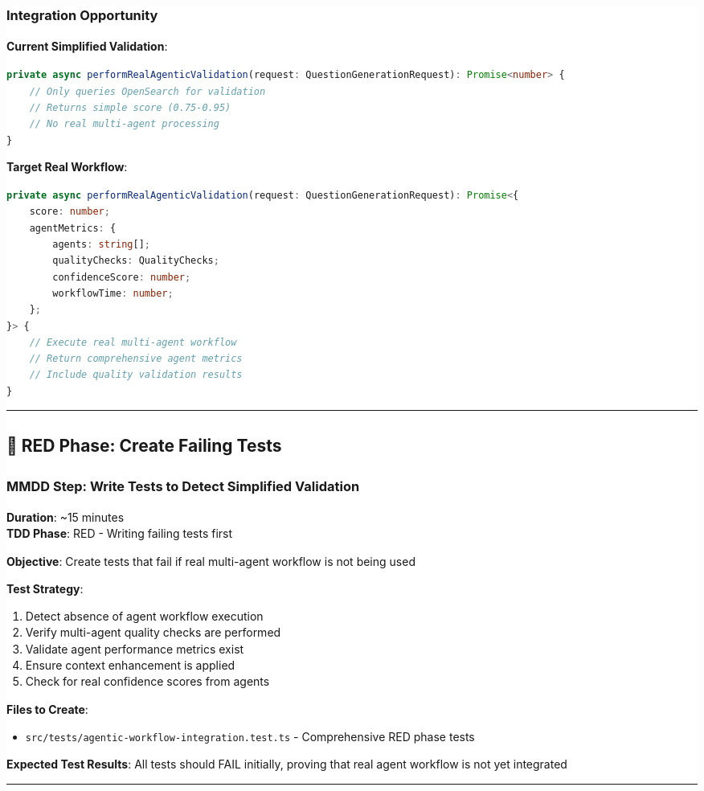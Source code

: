 ### **Integration Opportunity**

**Current Simplified Validation**:

```typescript
private async performRealAgenticValidation(request: QuestionGenerationRequest): Promise<number> {
    // Only queries OpenSearch for validation
    // Returns simple score (0.75-0.95)
    // No real multi-agent processing
}
```

**Target Real Workflow**:

```typescript
private async performRealAgenticValidation(request: QuestionGenerationRequest): Promise<{
    score: number;
    agentMetrics: {
        agents: string[];
        qualityChecks: QualityChecks;
        confidenceScore: number;
        workflowTime: number;
    };
}> {
    // Execute real multi-agent workflow
    // Return comprehensive agent metrics
    // Include quality validation results
}
```

---

## 🔴 **RED Phase: Create Failing Tests**

### **MMDD Step: Write Tests to Detect Simplified Validation**

**Duration**: ~15 minutes  
**TDD Phase**: RED - Writing failing tests first

**Objective**: Create tests that fail if real multi-agent workflow is not being used

**Test Strategy**:

1. Detect absence of agent workflow execution
2. Verify multi-agent quality checks are performed
3. Validate agent performance metrics exist
4. Ensure context enhancement is applied
5. Check for real confidence scores from agents

**Files to Create**:

-   `src/tests/agentic-workflow-integration.test.ts` - Comprehensive RED phase tests

**Expected Test Results**: All tests should FAIL initially, proving that real agent workflow is not yet integrated

---